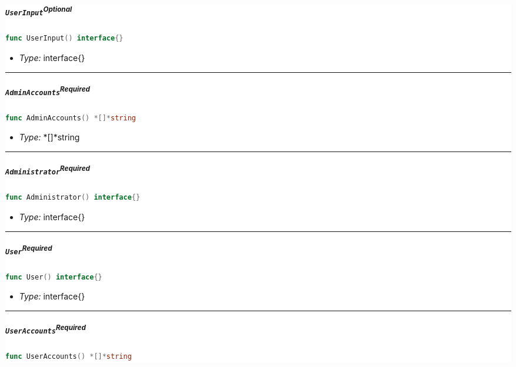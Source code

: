 
##### `UserInput`<sup>Optional</sup> <a name="UserInput" id="rhizo-co-terraform-provider-lacework.teamMember.TeamMemberOrganizationOutputReference.property.userInput"></a>

```go
func UserInput() interface{}
```

- *Type:* interface{}

---

##### `AdminAccounts`<sup>Required</sup> <a name="AdminAccounts" id="rhizo-co-terraform-provider-lacework.teamMember.TeamMemberOrganizationOutputReference.property.adminAccounts"></a>

```go
func AdminAccounts() *[]*string
```

- *Type:* *[]*string

---

##### `Administrator`<sup>Required</sup> <a name="Administrator" id="rhizo-co-terraform-provider-lacework.teamMember.TeamMemberOrganizationOutputReference.property.administrator"></a>

```go
func Administrator() interface{}
```

- *Type:* interface{}

---

##### `User`<sup>Required</sup> <a name="User" id="rhizo-co-terraform-provider-lacework.teamMember.TeamMemberOrganizationOutputReference.property.user"></a>

```go
func User() interface{}
```

- *Type:* interface{}

---

##### `UserAccounts`<sup>Required</sup> <a name="UserAccounts" id="rhizo-co-terraform-provider-lacework.teamMember.TeamMemberOrganizationOutputReference.property.userAccounts"></a>

```go
func UserAccounts() *[]*string
```
